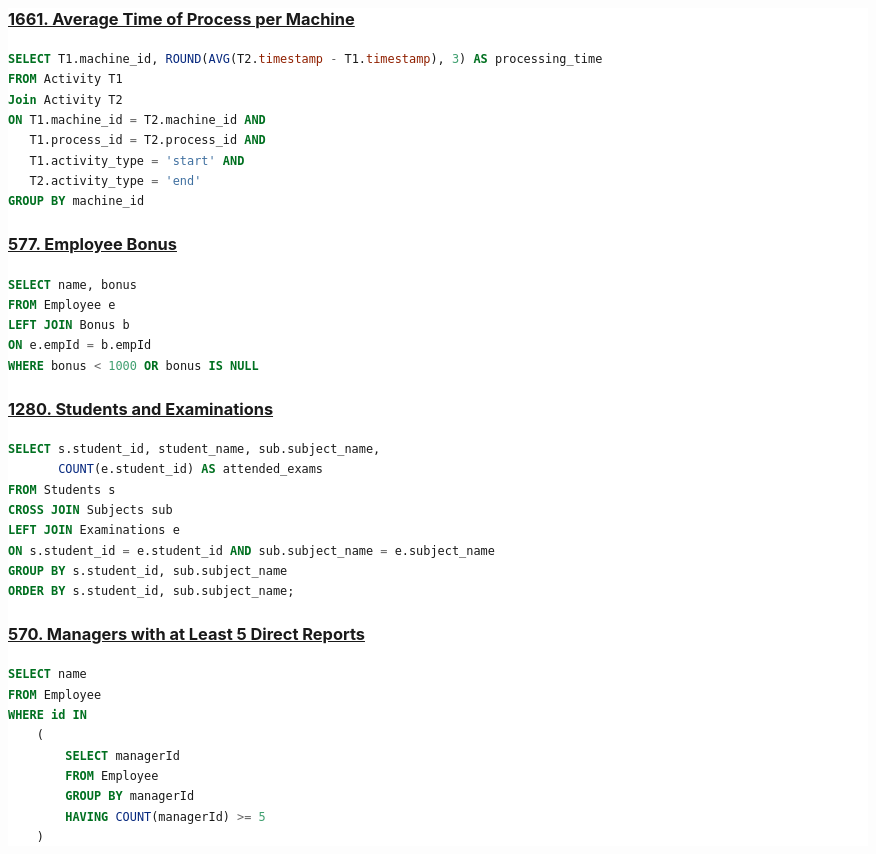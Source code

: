 ### [1661. Average Time of Process per Machine](https://leetcode.com/problems/average-time-of-process-per-machine/description/?envType=study-plan-v2&envId=top-sql-50)

```sql
SELECT T1.machine_id, ROUND(AVG(T2.timestamp - T1.timestamp), 3) AS processing_time
FROM Activity T1
Join Activity T2
ON T1.machine_id = T2.machine_id AND
   T1.process_id = T2.process_id AND
   T1.activity_type = 'start' AND
   T2.activity_type = 'end'
GROUP BY machine_id
```

### [577. Employee Bonus](https://leetcode.com/problems/employee-bonus/description/?envType=study-plan-v2&envId=top-sql-50)

```sql
SELECT name, bonus
FROM Employee e
LEFT JOIN Bonus b
ON e.empId = b.empId
WHERE bonus < 1000 OR bonus IS NULL
```

### [1280. Students and Examinations](https://leetcode.com/problems/students-and-examinations/description/?envType=study-plan-v2&envId=top-sql-50)

```sql
SELECT s.student_id, student_name, sub.subject_name,
       COUNT(e.student_id) AS attended_exams
FROM Students s
CROSS JOIN Subjects sub
LEFT JOIN Examinations e
ON s.student_id = e.student_id AND sub.subject_name = e.subject_name
GROUP BY s.student_id, sub.subject_name
ORDER BY s.student_id, sub.subject_name;
```

### [570. Managers with at Least 5 Direct Reports](https://leetcode.com/problems/managers-with-at-least-5-direct-reports/description/?envType=study-plan-v2&envId=top-sql-50)

```sql
SELECT name
FROM Employee
WHERE id IN
    (
        SELECT managerId
        FROM Employee
        GROUP BY managerId
        HAVING COUNT(managerId) >= 5
    )
```

